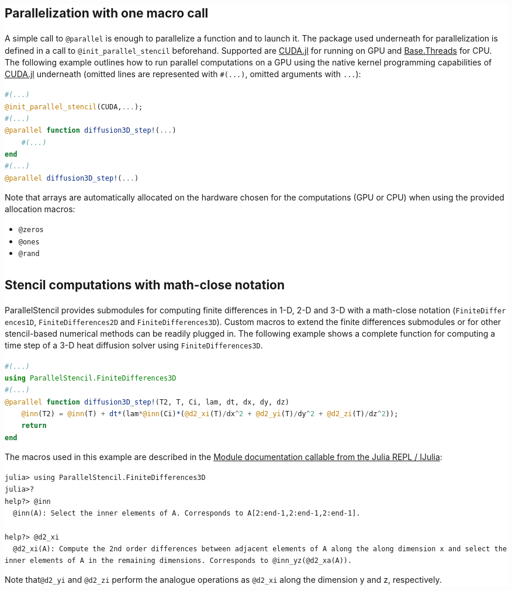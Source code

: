 ## Parallelization with one macro call
A simple call to `@parallel` is enough to parallelize a function and to launch it. The package used underneath for parallelization is defined in a call to `@init_parallel_stencil` beforehand. Supported are [CUDA.jl] for running on GPU and [Base.Threads] for CPU. The following example outlines how to run parallel computations on a GPU using the native kernel programming capabilities of [CUDA.jl] underneath (omitted lines are represented with `#(...)`, omitted arguments with `...`):
```julia
#(...)
@init_parallel_stencil(CUDA,...);
#(...)
@parallel function diffusion3D_step!(...)
    #(...)
end
#(...)
@parallel diffusion3D_step!(...)
```
Note that arrays are automatically allocated on the hardware chosen for the computations (GPU or CPU) when using the provided allocation macros:
- `@zeros`
- `@ones`
- `@rand`

## Stencil computations with math-close notation
ParallelStencil provides submodules for computing finite differences in 1-D, 2-D and 3-D with a math-close notation (`FiniteDifferences1D`, `FiniteDifferences2D` and `FiniteDifferences3D`). Custom macros to extend the finite differences submodules or for other stencil-based numerical methods can be readily plugged in. The following example shows a complete function for computing a time step of a 3-D heat diffusion solver using `FiniteDifferences3D`.
```julia
#(...)
using ParallelStencil.FiniteDifferences3D
#(...)
@parallel function diffusion3D_step!(T2, T, Ci, lam, dt, dx, dy, dz)
    @inn(T2) = @inn(T) + dt*(lam*@inn(Ci)*(@d2_xi(T)/dx^2 + @d2_yi(T)/dy^2 + @d2_zi(T)/dz^2));
    return
end
```
The macros used in this example are described in the [Module documentation callable from the Julia REPL / IJulia](#module-documentation-callable-from-the-julia-repl--ijulia):
```julia-repl
julia> using ParallelStencil.FiniteDifferences3D
julia>?
help?> @inn
  @inn(A): Select the inner elements of A. Corresponds to A[2:end-1,2:end-1,2:end-1].

help?> @d2_xi
  @d2_xi(A): Compute the 2nd order differences between adjacent elements of A along the along dimension x and select the inner elements of A in the remaining dimensions. Corresponds to @inn_yz(@d2_xa(A)).
```
Note that`@d2_yi` and `@d2_zi` perform the analogue operations as `@d2_xi` along the dimension y and z, respectively.


[JuliaCon20a]: https://www.youtube.com/watch?v=vPsfZUqI4_0
[JuliaCon20b]: https://www.youtube.com/watch?v=1t1AKnnGRqA
[JuliaCon19]: https://www.youtube.com/watch?v=b90qqbYJ58Q
[PASC19]: https://pasc19.pasc-conference.org/program/schedule/presentation/?id=msa218&sess=sess144
[Base.Threads]: https://docs.julialang.org/en/v1/base/multi-threading/
[ImplicitGlobalGrid.jl]: https://github.com/eth-cscs/ImplicitGlobalGrid.jl
[MPI.jl]: https://github.com/JuliaParallel/MPI.jl
[CUDA.jl]: https://github.com/JuliaGPU/CUDA.jl
[MacroTools.jl]: https://github.com/FluxML/MacroTools.jl
[Julia CUDA paper 1]: https://doi.org/10.1109/TPDS.2018.2872064
[Julia CUDA paper 2]: https://doi.org/10.1016/j.advengsoft.2019.02.002
[GJI2019]: https://doi.org/10.1093/gji/ggz239
[STREAM benchmark]: https://www.researchgate.net/publication/51992086_Memory_bandwidth_and_machine_balance_in_high_performance_computers
[Julia REPL]: https://docs.julialang.org/en/v1/stdlib/REPL/
[IJulia]: https://github.com/JuliaLang/IJulia.jl
[CUDA.jl Array programming]: https://juliagpu.github.io/CUDA.jl/stable/usage/array/#Array-programming
[GPU topic]: https://discourse.julialang.org/c/domain/gpu/
[Julia at Scale topic]: https://discourse.julialang.org/c/domain/parallel/
[Numerics topic]: https://discourse.julialang.org/c/domain/numerics/
[Modelling & Simulations topic]: https://discourse.julialang.org/c/domain/models
[Julia Slack]: https://julialang.slack.com/